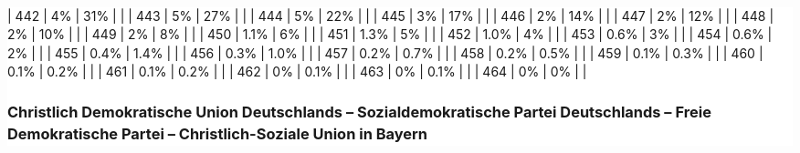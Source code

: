 | 442 | 4% | 31% |  |
| 443 | 5% | 27% |  |
| 444 | 5% | 22% |  |
| 445 | 3% | 17% |  |
| 446 | 2% | 14% |  |
| 447 | 2% | 12% |  |
| 448 | 2% | 10% |  |
| 449 | 2% | 8% |  |
| 450 | 1.1% | 6% |  |
| 451 | 1.3% | 5% |  |
| 452 | 1.0% | 4% |  |
| 453 | 0.6% | 3% |  |
| 454 | 0.6% | 2% |  |
| 455 | 0.4% | 1.4% |  |
| 456 | 0.3% | 1.0% |  |
| 457 | 0.2% | 0.7% |  |
| 458 | 0.2% | 0.5% |  |
| 459 | 0.1% | 0.3% |  |
| 460 | 0.1% | 0.2% |  |
| 461 | 0.1% | 0.2% |  |
| 462 | 0% | 0.1% |  |
| 463 | 0% | 0.1% |  |
| 464 | 0% | 0% |  |

### Christlich Demokratische Union Deutschlands – Sozialdemokratische Partei Deutschlands – Freie Demokratische Partei – Christlich-Soziale Union in Bayern
